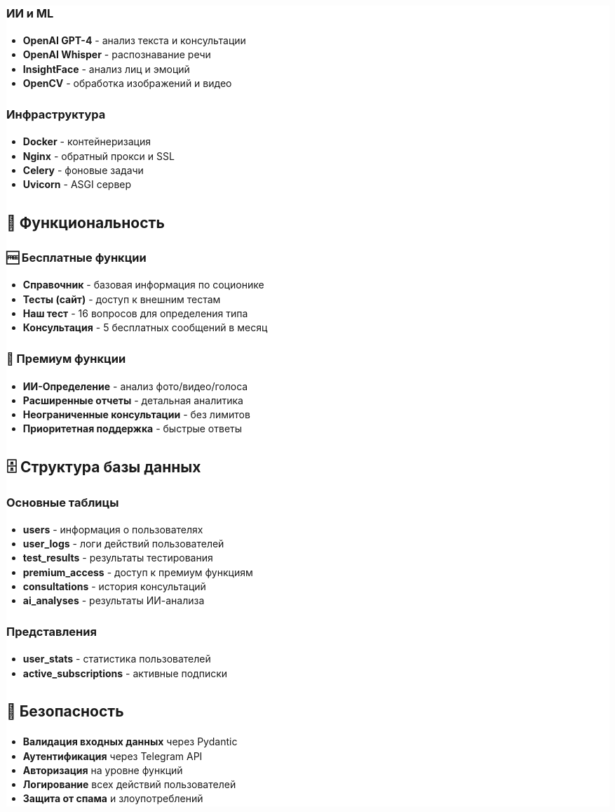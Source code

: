 ### ИИ и ML
- **OpenAI GPT-4** - анализ текста и консультации
- **OpenAI Whisper** - распознавание речи
- **InsightFace** - анализ лиц и эмоций
- **OpenCV** - обработка изображений и видео

### Инфраструктура
- **Docker** - контейнеризация
- **Nginx** - обратный прокси и SSL
- **Celery** - фоновые задачи
- **Uvicorn** - ASGI сервер

## 📱 Функциональность

### 🆓 Бесплатные функции

- **Справочник** - базовая информация по соционике
- **Тесты (сайт)** - доступ к внешним тестам
- **Наш тест** - 16 вопросов для определения типа
- **Консультация** - 5 бесплатных сообщений в месяц

### 💎 Премиум функции

- **ИИ-Определение** - анализ фото/видео/голоса
- **Расширенные отчеты** - детальная аналитика
- **Неограниченные консультации** - без лимитов
- **Приоритетная поддержка** - быстрые ответы

## 🗄️ Структура базы данных

### Основные таблицы

- **users** - информация о пользователях
- **user_logs** - логи действий пользователей
- **test_results** - результаты тестирования
- **premium_access** - доступ к премиум функциям
- **consultations** - история консультаций
- **ai_analyses** - результаты ИИ-анализа

### Представления

- **user_stats** - статистика пользователей
- **active_subscriptions** - активные подписки

## 🔐 Безопасность

- **Валидация входных данных** через Pydantic
- **Аутентификация** через Telegram API
- **Авторизация** на уровне функций
- **Логирование** всех действий пользователей
- **Защита от спама** и злоупотреблений
